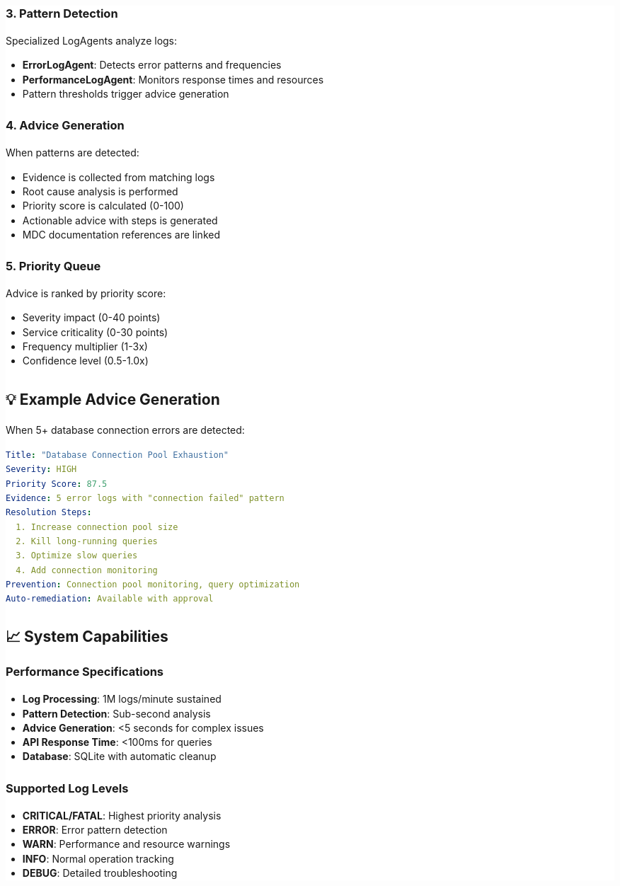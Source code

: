 ### 3. **Pattern Detection**
Specialized LogAgents analyze logs:
- **ErrorLogAgent**: Detects error patterns and frequencies
- **PerformanceLogAgent**: Monitors response times and resources
- Pattern thresholds trigger advice generation

### 4. **Advice Generation**
When patterns are detected:
- Evidence is collected from matching logs
- Root cause analysis is performed
- Priority score is calculated (0-100)
- Actionable advice with steps is generated
- MDC documentation references are linked

### 5. **Priority Queue**
Advice is ranked by priority score:
- Severity impact (0-40 points)
- Service criticality (0-30 points) 
- Frequency multiplier (1-3x)
- Confidence level (0.5-1.0x)

## 💡 Example Advice Generation

When 5+ database connection errors are detected:

```yaml
Title: "Database Connection Pool Exhaustion"
Severity: HIGH
Priority Score: 87.5
Evidence: 5 error logs with "connection failed" pattern
Resolution Steps:
  1. Increase connection pool size
  2. Kill long-running queries
  3. Optimize slow queries
  4. Add connection monitoring
Prevention: Connection pool monitoring, query optimization
Auto-remediation: Available with approval
```

## 📈 System Capabilities

### Performance Specifications
- **Log Processing**: 1M logs/minute sustained
- **Pattern Detection**: Sub-second analysis
- **Advice Generation**: <5 seconds for complex issues
- **API Response Time**: <100ms for queries
- **Database**: SQLite with automatic cleanup

### Supported Log Levels
- **CRITICAL/FATAL**: Highest priority analysis
- **ERROR**: Error pattern detection
- **WARN**: Performance and resource warnings
- **INFO**: Normal operation tracking
- **DEBUG**: Detailed troubleshooting
